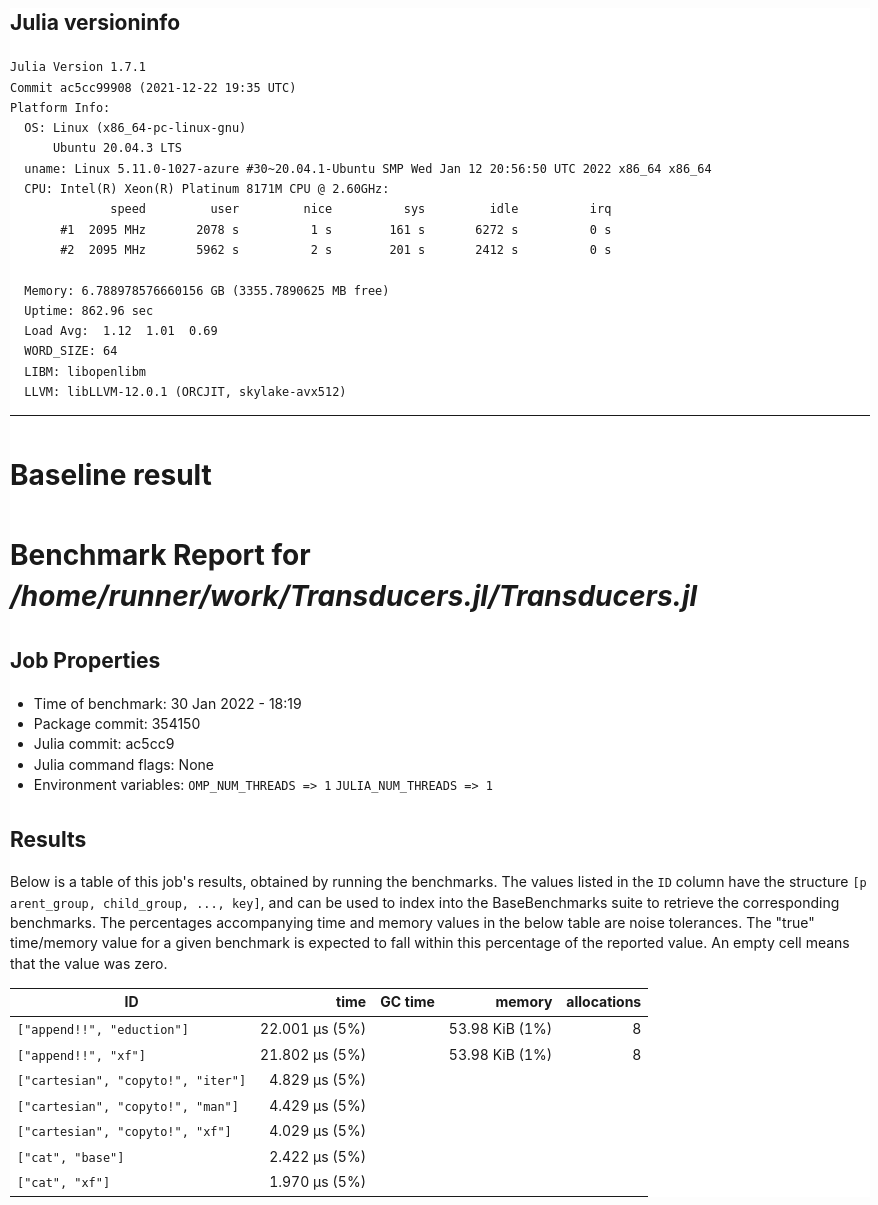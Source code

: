 ## Julia versioninfo
```
Julia Version 1.7.1
Commit ac5cc99908 (2021-12-22 19:35 UTC)
Platform Info:
  OS: Linux (x86_64-pc-linux-gnu)
      Ubuntu 20.04.3 LTS
  uname: Linux 5.11.0-1027-azure #30~20.04.1-Ubuntu SMP Wed Jan 12 20:56:50 UTC 2022 x86_64 x86_64
  CPU: Intel(R) Xeon(R) Platinum 8171M CPU @ 2.60GHz: 
              speed         user         nice          sys         idle          irq
       #1  2095 MHz       2078 s          1 s        161 s       6272 s          0 s
       #2  2095 MHz       5962 s          2 s        201 s       2412 s          0 s
       
  Memory: 6.788978576660156 GB (3355.7890625 MB free)
  Uptime: 862.96 sec
  Load Avg:  1.12  1.01  0.69
  WORD_SIZE: 64
  LIBM: libopenlibm
  LLVM: libLLVM-12.0.1 (ORCJIT, skylake-avx512)
```

---
# Baseline result
# Benchmark Report for */home/runner/work/Transducers.jl/Transducers.jl*

## Job Properties
* Time of benchmark: 30 Jan 2022 - 18:19
* Package commit: 354150
* Julia commit: ac5cc9
* Julia command flags: None
* Environment variables: `OMP_NUM_THREADS => 1` `JULIA_NUM_THREADS => 1`

## Results
Below is a table of this job's results, obtained by running the benchmarks.
The values listed in the `ID` column have the structure `[parent_group, child_group, ..., key]`, and can be used to
index into the BaseBenchmarks suite to retrieve the corresponding benchmarks.
The percentages accompanying time and memory values in the below table are noise tolerances. The "true"
time/memory value for a given benchmark is expected to fall within this percentage of the reported value.
An empty cell means that the value was zero.

| ID                                                             | time            | GC time | memory          | allocations |
|----------------------------------------------------------------|----------------:|--------:|----------------:|------------:|
| `["append!!", "eduction"]`                                     |  22.001 μs (5%) |         |  53.98 KiB (1%) |           8 |
| `["append!!", "xf"]`                                           |  21.802 μs (5%) |         |  53.98 KiB (1%) |           8 |
| `["cartesian", "copyto!", "iter"]`                             |   4.829 μs (5%) |         |                 |             |
| `["cartesian", "copyto!", "man"]`                              |   4.429 μs (5%) |         |                 |             |
| `["cartesian", "copyto!", "xf"]`                               |   4.029 μs (5%) |         |                 |             |
| `["cat", "base"]`                                              |   2.422 μs (5%) |         |                 |             |
| `["cat", "xf"]`                                                |   1.970 μs (5%) |         |                 |             |